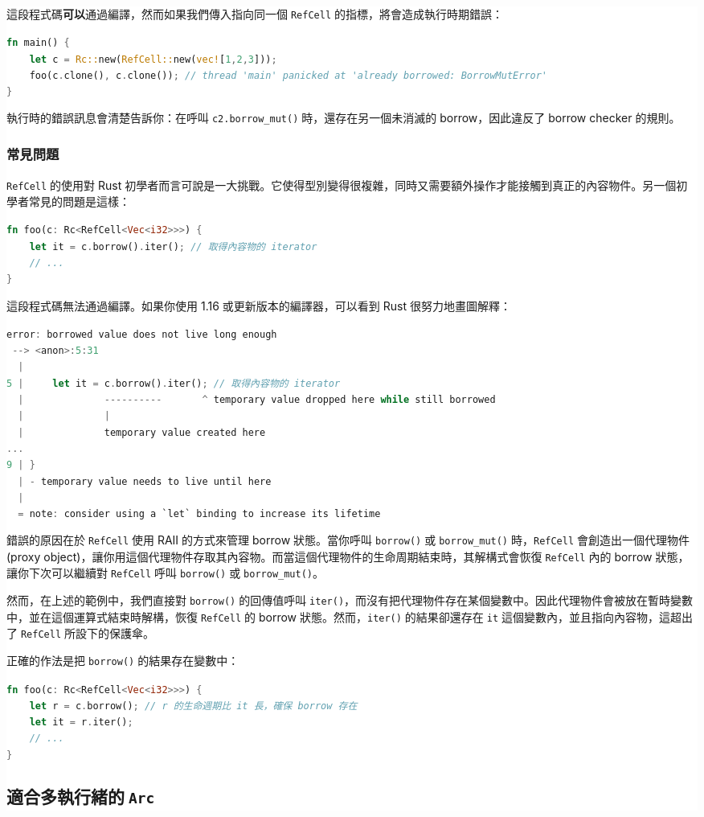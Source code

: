 這段程式碼**可以**通過編譯，然而如果我們傳入指向同一個 `RefCell` 的指標，將會造成執行時期錯誤：

```rust
fn main() {
    let c = Rc::new(RefCell::new(vec![1,2,3]));
    foo(c.clone(), c.clone()); // thread 'main' panicked at 'already borrowed: BorrowMutError'
}
```

執行時的錯誤訊息會清楚告訴你：在呼叫 `c2.borrow_mut()` 時，還存在另一個未消滅的 borrow，因此違反了 borrow checker 的規則。

### 常見問題

`RefCell` 的使用對 Rust 初學者而言可說是一大挑戰。它使得型別變得很複雜，同時又需要額外操作才能接觸到真正的內容物件。另一個初學者常見的問題是這樣：

```rust
fn foo(c: Rc<RefCell<Vec<i32>>>) {
    let it = c.borrow().iter(); // 取得內容物的 iterator
    // ...
}
```

這段程式碼無法通過編譯。如果你使用 1.16 或更新版本的編譯器，可以看到 Rust 很努力地畫圖解釋：

```rust
error: borrowed value does not live long enough
 --> <anon>:5:31
  |
5 |     let it = c.borrow().iter(); // 取得內容物的 iterator
  |              ----------       ^ temporary value dropped here while still borrowed
  |              |
  |              temporary value created here
...
9 | }
  | - temporary value needs to live until here
  |
  = note: consider using a `let` binding to increase its lifetime
```

錯誤的原因在於 `RefCell` 使用 RAII 的方式來管理 borrow 狀態。當你呼叫 `borrow()` 或 `borrow_mut()` 時，`RefCell` 會創造出一個代理物件 (proxy object)，讓你用這個代理物件存取其內容物。而當這個代理物件的生命周期結束時，其解構式會恢復 `RefCell` 內的 borrow 狀態，讓你下次可以繼續對 `RefCell` 呼叫 `borrow()` 或 `borrow_mut()`。

然而，在上述的範例中，我們直接對 `borrow()` 的回傳值呼叫 `iter()`，而沒有把代理物件存在某個變數中。因此代理物件會被放在暫時變數中，並在這個運算式結束時解構，恢復 `RefCell` 的 borrow 狀態。然而，`iter()` 的結果卻還存在 `it` 這個變數內，並且指向內容物，這超出了 `RefCell` 所設下的保護傘。

正確的作法是把 `borrow()` 的結果存在變數中：

```rust
fn foo(c: Rc<RefCell<Vec<i32>>>) {
    let r = c.borrow(); // r 的生命週期比 it 長，確保 borrow 存在
    let it = r.iter();
    // ...
}
```

## 適合多執行緒的 `Arc`
